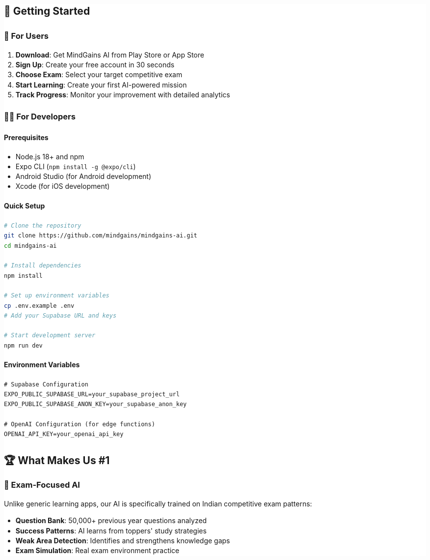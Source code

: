 ## 🚀 Getting Started

### 📱 For Users
1. **Download**: Get MindGains AI from Play Store or App Store
2. **Sign Up**: Create your free account in 30 seconds
3. **Choose Exam**: Select your target competitive exam
4. **Start Learning**: Create your first AI-powered mission
5. **Track Progress**: Monitor your improvement with detailed analytics

### 👨‍💻 For Developers

#### Prerequisites
- Node.js 18+ and npm
- Expo CLI (`npm install -g @expo/cli`)
- Android Studio (for Android development)
- Xcode (for iOS development)

#### Quick Setup
```bash
# Clone the repository
git clone https://github.com/mindgains/mindgains-ai.git
cd mindgains-ai

# Install dependencies
npm install

# Set up environment variables
cp .env.example .env
# Add your Supabase URL and keys

# Start development server
npm run dev
```

#### Environment Variables
```env
# Supabase Configuration
EXPO_PUBLIC_SUPABASE_URL=your_supabase_project_url
EXPO_PUBLIC_SUPABASE_ANON_KEY=your_supabase_anon_key

# OpenAI Configuration (for edge functions)
OPENAI_API_KEY=your_openai_api_key
```

## 🏆 What Makes Us #1

### 🎯 Exam-Focused AI
Unlike generic learning apps, our AI is specifically trained on Indian competitive exam patterns:
- **Question Bank**: 50,000+ previous year questions analyzed
- **Success Patterns**: AI learns from toppers' study strategies
- **Weak Area Detection**: Identifies and strengthens knowledge gaps
- **Exam Simulation**: Real exam environment practice
